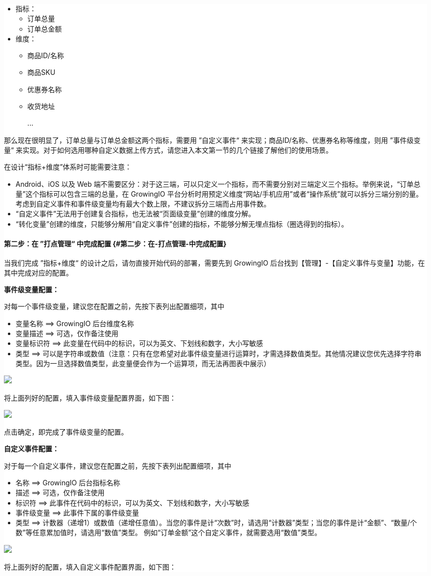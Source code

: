 * 指标：
  * 订单总量
  * 订单总金额
* 维度：
  * 商品ID/名称
  * 商品SKU
  * 优惠券名称
  * 收货地址

    ...

那么现在很明显了，订单总量与订单总金额这两个指标，需要用 ”自定义事件“ 来实现；商品ID/名称、优惠券名称等维度，则用 ”事件级变量“ 来实现。对于如何选用哪种自定义数据上传方式，请您进入本文第一节的几个链接了解他们的使用场景。

在设计“指标+维度”体系时可能需要注意：

* Android、iOS 以及 Web 端不需要区分：对于这三端，可以只定义一个指标，而不需要分别对三端定义三个指标。举例来说，“订单总量”这个指标可以包含三端的总量，在 GrowingIO 平台分析时用预定义维度“网站/手机应用”或者“操作系统”就可以拆分三端分别的量。考虑到自定义事件和事件级变量均有最大个数上限，不建议拆分三端而占用事件数。
* “自定义事件”无法用于创建复合指标，也无法被“页面级变量”创建的维度分解。
* “转化变量”创建的维度，只能够分解用“自定义事件”创建的指标，不能够分解无埋点指标（圈选得到的指标）。

#### 第二步：在 ”打点管理“ 中完成配置 {#第二步：在-打点管理-中完成配置}

当我们完成 ”指标+维度“ 的设计之后，请勿直接开始代码的部署，需要先到 GrowingIO 后台找到【管理】-【自定义事件与变量】功能，在其中完成对应的配置。

**事件级变量配置：**

对每一个事件级变量，建议您在配置之前，先按下表列出配置细项，其中

* 变量名称 ==&gt; GrowingIO 后台维度名称
* 变量描述 ==&gt; 可选，仅作备注使用
* 变量标识符 ==&gt; 此变量在代码中的标识，可以为英文、下划线和数字，大小写敏感
* 类型 ==&gt; 可以是字符串或数值（注意：只有在您希望对此事件级变量进行运算时，才需选择数值类型。其他情况建议您优先选择字符串类型。因为一旦选择数值类型，此变量便会作为一个运算项，而无法再图表中展示）

![](https://docs.growingio.com/.gitbook/assets/ping-mu-kuai-zhao-20180108-xia-wu-5.41.08%20%281%29.png)

将上面列好的配置，填入事件级变量配置界面，如下图：

![](https://docs.growingio.com/.gitbook/assets/ping-mu-kuai-zhao-20180108-xia-wu-5.40.48.png)

点击确定，即完成了事件级变量的配置。

**自定义事件配置：**

对于每一个自定义事件，建议您在配置之前，先按下表列出配置细项，其中

* 名称 ==&gt; GrowingIO 后台指标名称
* 描述 ==&gt; 可选，仅作备注使用
* 标识符 ==&gt; 此事件在代码中的标识，可以为英文、下划线和数字，大小写敏感
* 事件级变量 ==&gt; 此事件下属的事件级变量
* 类型 ==&gt; 计数器（递增1）或数值（递增任意值）。当您的事件是计“次数”时，请选用“计数器”类型；当您的事件是计“金额”、“数量/个数”等任意累加值时，请选用“数值”类型。 例如“订单金额”这个自定义事件，就需要选用“数值”类型。

![](https://docs.growingio.com/.gitbook/assets/3%20%286%29.png)

将上面列好的配置，填入自定义事件配置界面，如下图：
